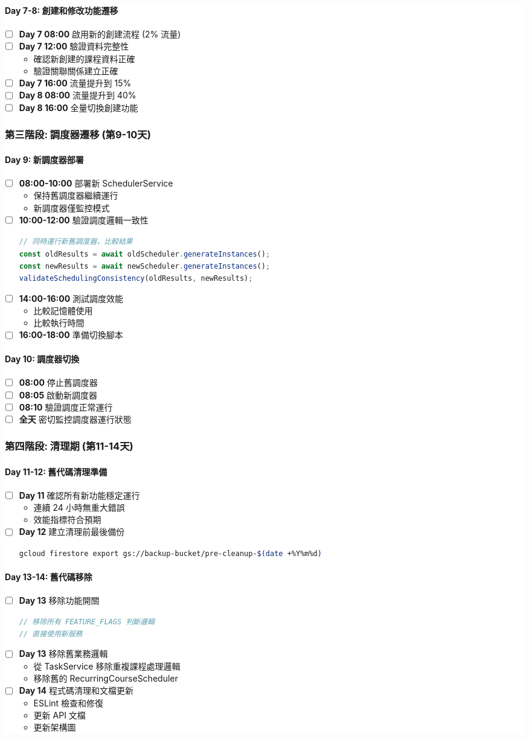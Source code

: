 
#### Day 7-8: 創建和修改功能遷移
- [ ] **Day 7 08:00** 啟用新的創建流程 (2% 流量)
- [ ] **Day 7 12:00** 驗證資料完整性
  - 確認新創建的課程資料正確
  - 驗證關聯關係建立正確
- [ ] **Day 7 16:00** 流量提升到 15%
- [ ] **Day 8 08:00** 流量提升到 40%
- [ ] **Day 8 16:00** 全量切換創建功能

### 第三階段: 調度器遷移 (第9-10天)

#### Day 9: 新調度器部署
- [ ] **08:00-10:00** 部署新 SchedulerService
  - 保持舊調度器繼續運行
  - 新調度器僅監控模式
- [ ] **10:00-12:00** 驗證調度邏輯一致性
  ```javascript
  // 同時運行新舊調度器，比較結果
  const oldResults = await oldScheduler.generateInstances();
  const newResults = await newScheduler.generateInstances();
  validateSchedulingConsistency(oldResults, newResults);
  ```
- [ ] **14:00-16:00** 測試調度效能
  - 比較記憶體使用
  - 比較執行時間
- [ ] **16:00-18:00** 準備切換腳本

#### Day 10: 調度器切換
- [ ] **08:00** 停止舊調度器
- [ ] **08:05** 啟動新調度器
- [ ] **08:10** 驗證調度正常運行
- [ ] **全天** 密切監控調度器運行狀態

### 第四階段: 清理期 (第11-14天)

#### Day 11-12: 舊代碼清理準備
- [ ] **Day 11** 確認所有新功能穩定運行
  - 連續 24 小時無重大錯誤
  - 效能指標符合預期
- [ ] **Day 12** 建立清理前最後備份
  ```bash
  gcloud firestore export gs://backup-bucket/pre-cleanup-$(date +%Y%m%d)
  ```

#### Day 13-14: 舊代碼移除
- [ ] **Day 13** 移除功能開關
  ```javascript
  // 移除所有 FEATURE_FLAGS 判斷邏輯
  // 直接使用新服務
  ```
- [ ] **Day 13** 移除舊業務邏輯
  - 從 TaskService 移除重複課程處理邏輯
  - 移除舊的 RecurringCourseScheduler
- [ ] **Day 14** 程式碼清理和文檔更新
  - ESLint 檢查和修復
  - 更新 API 文檔
  - 更新架構圖
